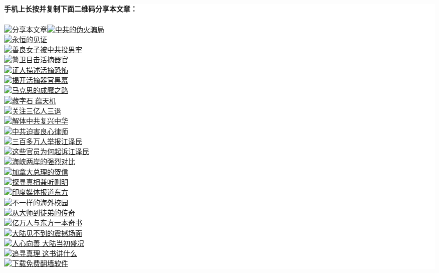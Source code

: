 <strong>手机上长按并复制下面二维码分享本文章：</strong><br><br><img src="https://chart.apis.google.com/chart?cht=qr&chs=240x240&choe=UTF-8&chld=M|2&chl=https://github.com/19920513/djy/blob/master/gb/19/5/17/n11265303.md%231" title="分享本文章"></td><td VALIGN=TOP><a href="https://github.com/19920513/djy/blob/master/gb/16/1/21/n4622075.md?dfh#1" target="_blank"><img src="https://raw.githubusercontent.com/19920513/djy/master/gb/300/wei-f1.jpg" title="中共的伪火骗局"  alt="中共的伪火骗局"></a><br><a href="https://github.com/19920513/www/blob/master/README.md?dfh#9" target="_blank"><img src="https://raw.githubusercontent.com/19920513/djy/master/gb/300/yong-h.jpg" title="永恒的见证"  alt="永恒的见证"></a><br><a href="https://github.com/19920513/djy/blob/master/gb/13/9/29/n3974789.md?dfh#1" target="_blank"><img src="https://raw.githubusercontent.com/19920513/djy/master/gb/300/shang-lnz.jpg" title="善良女子被中共投男牢"  alt="善良女子被中共投男牢"></a><br><a href="https://github.com/19920513/djy/blob/master/gb/16/3/16/n4663449.md?dfh#1" target="_blank"><img src="https://raw.githubusercontent.com/19920513/djy/master/gb/300/huo-z3.jpg" title="警卫目击活摘器官"  alt="警卫目击活摘器官"></a><br><a href="https://github.com/19920513/djy/blob/master/gb/16/8/7/n8177641.md?dfh#1" target="_blank"><img src="https://raw.githubusercontent.com/19920513/djy/master/gb/300/huo-z4.jpg" title="证人描述活摘恐怖"  alt="证人描述活摘恐怖"></a><br><a href="https://github.com/19920513/djy/blob/master/gb/10/4/19/n2881569.md?dfh#1" target="_blank"><img src="https://raw.githubusercontent.com/19920513/djy/master/gb/300/huo-z1.jpg" title="揭开活摘器官黑幕"  alt="揭开活摘器官黑幕"></a><br><a href="https://github.com/19920513/djy/blob/master/gb/10/11/7/n3077476.md?dfh#1" target="_blank"><img src="https://raw.githubusercontent.com/19920513/djy/master/gb/300/ma-ks.jpg" title="马克思的成魔之路"  alt="马克思的成魔之路"></a><br><a href="https://github.com/19920513/djy/blob/master/gb/14/6/9/n4173977.md?dfh#1" target="_blank"><img src="https://raw.githubusercontent.com/19920513/djy/master/gb/300/chang-zs.jpg" title="藏字石 蕴天机"  alt="藏字石 蕴天机"></a><br><a href="https://github.com/19920513/djy/blob/master/gb/18/5/10/n10381511.md?dfh#1" target="_blank"><img src="https://raw.githubusercontent.com/19920513/djy/master/gb/300/st1.jpg" title="关注三亿人三退"  alt="关注三亿人三退"></a><br><a href="https://github.com/19920513/djy/blob/master/gb/18/3/21/n10237682.md?dfh#1" target="_blank"><img src="https://raw.githubusercontent.com/19920513/djy/master/gb/300/jie-t.jpg" title="解体中共复兴中华"  alt="解体中共复兴中华"></a><br><a href="https://github.com/19920513/djy/blob/master/gb/9/2/9/n2422991.md?dfh#1" target="_blank"><img src="https://raw.githubusercontent.com/19920513/djy/master/gb/300/gao-zs.jpg" title="中共迫害良心律师"  alt="中共迫害良心律师"></a><br><a href="https://github.com/19920513/djy/blob/master/gb/18/12/9/n10900044.md?dfh#1" target="_blank"><img src="https://raw.githubusercontent.com/19920513/djy/master/gb/300/sj1.jpg" title="三百多万人举报江泽民"  alt="三百多万人举报江泽民"></a><br><a href="https://github.com/19920513/djy/blob/master/gb/18/8/28/n10672014.md?dfh#1" target="_blank"><img src="https://raw.githubusercontent.com/19920513/djy/master/gb/300/sj2.jpg" title="这些官员为何起诉江泽民"  alt="这些官员为何起诉江泽民"></a><br><a href="https://github.com/19920513/djy/blob/master/gb/8/12/18/n2367165.md?dfh#1" target="_blank"><img src="https://raw.githubusercontent.com/19920513/djy/master/gb/300/liangan.jpg" title="海峡两岸的强烈对比"  alt="海峡两岸的强烈对比"></a><br><a href="https://github.com/19920513/djy/blob/master/gb/15/12/10/n4593139.md?dfh#1" target="_blank"><img src="https://raw.githubusercontent.com/19920513/djy/master/gb/300/jia-ndzl.jpg" title="加拿大总理的贺信"  alt="加拿大总理的贺信"></a><br><a href="https://github.com/19920513/djy/blob/master/gb/11/6/17/n3289382.md?dfh#1" target="_blank"><img src="https://raw.githubusercontent.com/19920513/djy/master/gb/300/xiao-wd.jpg" title="探寻真相兼听则明"  alt="探寻真相兼听则明"></a><br><a href="https://github.com/19920513/djy/blob/master/gb/18/10/27/n10812623.md?dfh#1" target="_blank"><img src="https://raw.githubusercontent.com/19920513/djy/master/gb/300/yindu.jpg" title="印度媒体报道东方"  alt="印度媒体报道东方"></a><br><a href="https://github.com/19920513/djy/blob/master/gb/18/6/9/n10469652.md?dfh#1" target="_blank"><img src="https://raw.githubusercontent.com/19920513/djy/master/gb/300/xie-j.jpg" title="不一样的海外校园"  alt="不一样的海外校园"></a><br><a href="https://github.com/19920513/djy/blob/master/gb/7/4/5/n1669415.md?dfh#1" target="_blank"><img src="https://raw.githubusercontent.com/19920513/djy/master/gb/300/li-up.jpg" title="从大师到徒弟的传奇"  alt="从大师到徒弟的传奇"></a><br><a href="https://github.com/19920513/djy/blob/master/gb/17/5/26/n9191512.md?dfh#1" target="_blank"><img src="https://raw.githubusercontent.com/19920513/djy/master/gb/300/zfl2.jpg" title="亿万人与东方一本奇书"  alt="亿万人与东方一本奇书"></a><br><a href="https://github.com/19920513/djy/blob/master/gb/13/11/27/n4020290.md?dfh#1" target="_blank"><img src="https://raw.githubusercontent.com/19920513/djy/master/gb/300/zhen-h.jpg" title="大陆见不到的震撼场面"  alt="大陆见不到的震撼场面"></a><br><a href="https://github.com/19920513/djy/blob/master/gb/15/7/17/n4482910.md?dfh#1" target="_blank"><img src="https://raw.githubusercontent.com/19920513/djy/master/gb/300/dalu-sk.jpg" title="人心向善 大陆当初盛况"  alt="人心向善 大陆当初盛况"></a><br><a href="https://github.com/19920513/djy/blob/master/gb/19/1/5/n10955468.md?dfh#1" target="_blank"><img src="https://raw.githubusercontent.com/19920513/djy/master/gb/300/zfl1.jpg" title="追寻真理 这书讲什么"  alt="追寻真理 这书讲什么"></a><br><a href="https://github.com/19920513/www/blob/master/README.md?dfh#1" target="_blank"><img src="https://raw.githubusercontent.com/19920513/djy/master/gb/300/fq1.jpg" title="下载免费翻墙软件"  alt="下载免费翻墙软件"></a><br></td></tr></table>
